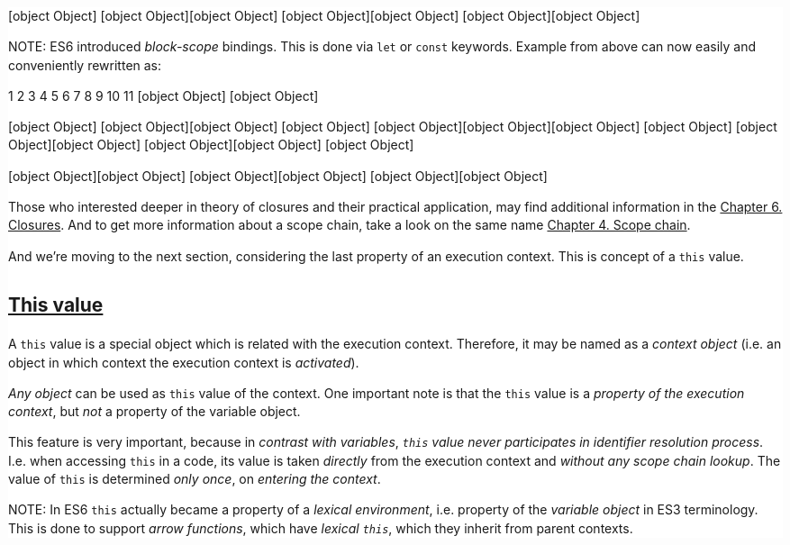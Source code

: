 [object Object]
[object Object][object Object]
[object Object][object Object]
[object Object][object Object]

NOTE: ES6 introduced *block-scope* bindings. This is done via `let` or `const` keywords. Example from above can now easily and conveniently rewritten as:

1
2
3
4
5
6
7
8
9
10
11
[object Object]  [object Object]

[object Object]  [object Object][object Object]  [object Object]
[object Object][object Object][object Object]  [object Object]
[object Object][object Object]
[object Object][object Object]
[object Object]

[object Object][object Object]
[object Object][object Object]
[object Object][object Object]

Those who interested deeper in theory of closures and their practical application, may find additional information in the [Chapter 6. Closures](http://dmitrysoshnikov.com/ecmascript/chapter-6-closures/). And to get more information about a scope chain, take a look on the same name [Chapter 4. Scope chain](http://dmitrysoshnikov.com/ecmascript/chapter-4-scope-chain/).

And we’re moving to the next section, considering the last property of an execution context. This is concept of a `this` value.

## [This value](http://dmitrysoshnikov.com/ecmascript/javascript-the-core/#this-value)

A `this` value is a special object which is related with the execution context. Therefore, it may be named as a *context object* (i.e. an object in which context the execution context is *activated*).

*Any object* can be used as `this` value of the context. One important note is that the `this` value is a *property of the execution context*, but *not* a property of the variable object.

This feature is very important, because in *contrast with variables*, *`this` value never participates in identifier resolution process*. I.e. when accessing `this` in a code, its value is taken *directly* from the execution context and *without any scope chain lookup*. The value of `this` is determined *only once*, on *entering the context*.

NOTE: In ES6  `this` actually became a property of a *lexical environment*, i.e. property of the *variable object* in ES3 terminology. This is done to support *arrow functions*, which have *lexical `this`*, which they inherit from parent contexts.
